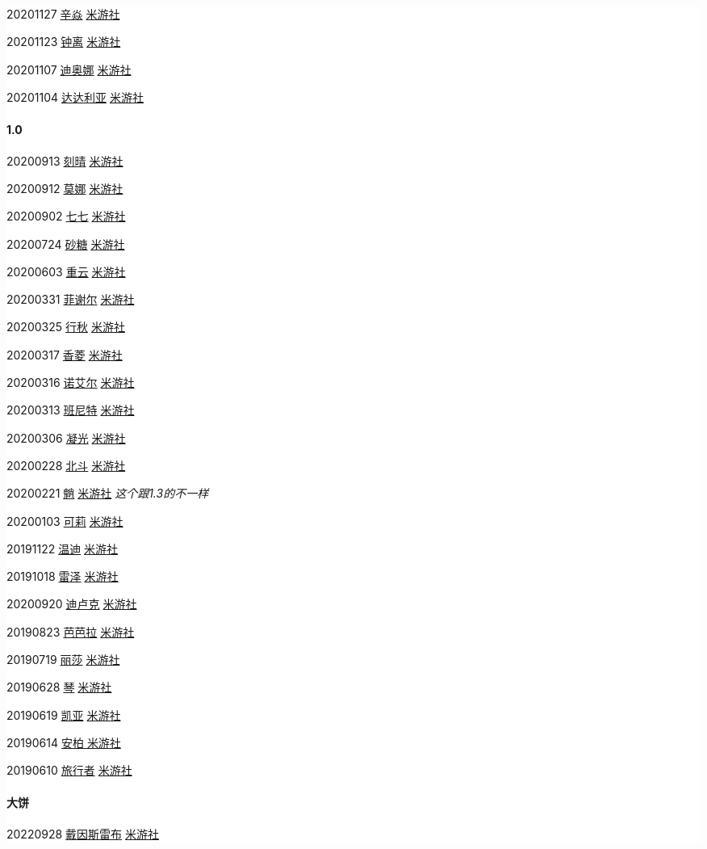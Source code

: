 20201127 [辛焱](帖子/1.1-4.md)  [米游社](https://www.miyoushe.com/ys/article/2849289) 

20201123 [钟离](帖子/1.1-3.md)  [米游社](https://www.miyoushe.com/ys/article/2800061) 

20201107 [迪奥娜](帖子/1.1-2.md)  [米游社](https://www.miyoushe.com/ys/article/2545985) 

20201104 [达达利亚](帖子/1.1-1.md)  [米游社](https://www.miyoushe.com/ys/article/2505552) 

#### 1.0

20200913 [刻晴](帖子/1.0-23.md) [米游社](https://www.miyoushe.com/ys/article/1736221)

20200912 [莫娜](帖子/1.0-22.md) [米游社](https://www.miyoushe.com/ys/article/1731205)

20200902 [七七](帖子/1.0-21.md) [米游社](https://www.miyoushe.com/ys/article/1692232)

20200724 [砂糖](帖子/1.0-20.md) [米游社](https://www.miyoushe.com/ys/article/1499832)

20200603 [重云](帖子/1.0-19.md) [米游社](https://www.miyoushe.com/ys/article/1259226)

20200331 [菲谢尔](帖子/1.0-18.md) [米游社](https://www.miyoushe.com/ys/article/972401)

20200325 [行秋](帖子/1.0-17.md) [米游社](https://www.miyoushe.com/ys/article/927308)

20200317 [香菱](帖子/1.0-16.md) [米游社](https://www.miyoushe.com/ys/article/878858)

20200316 [诺艾尔](帖子/1.0-15.md) [米游社](https://www.miyoushe.com/ys/article/872974)

20200313 [班尼特](帖子/1.0-14.md) [米游社](https://www.miyoushe.com/ys/article/856717)

20200306 [凝光](帖子/1.0-13.md) [米游社](https://www.miyoushe.com/ys/article/807446)

20200228 [北斗](帖子/1.0-12.md) [米游社](https://www.miyoushe.com/ys/article/753878)

20200221 [魈](帖子/1.0-11.md)  [米游社](https://www.miyoushe.com/ys/article/706846) *这个跟1.3的不一样*

20200103 [可莉](帖子/1.0-10.md) [米游社](https://www.miyoushe.com/ys/article/460902)

20191122 [温迪](帖子/1.0-9.md) [米游社](https://www.miyoushe.com/ys/article/356871)

20191018 [雷泽](帖子/1.0-8.md) [米游社](https://www.miyoushe.com/ys/article/289109)

20200920 [迪卢克](帖子/1.0-7.md) [米游社](https://www.miyoushe.com/ys/article/194507)

20190823 [芭芭拉](帖子/1.0-6.md) [米游社](https://www.miyoushe.com/ys/article/144721)

20190719 [丽莎](帖子/1.0-5.md) [米游社](https://www.miyoushe.com/ys/article/91710)

20190628 [琴](帖子/1.0-4.md) [米游社](https://www.miyoushe.com/ys/article/80291)

20190619 [凯亚](帖子/1.0-3.md) [米游社](https://www.miyoushe.com/ys/article/74744)

20190614 [安柏 ](帖子/1.0-2.md) [米游社](https://www.miyoushe.com/ys/article/71938)

20190610 [旅行者](帖子/1.0-1.md) [米游社](https://www.miyoushe.com/ys/article/68073)

#### 大饼

20220928  [戴因斯雷布](帖子/air.md) [米游社](https://www.miyoushe.com/ys/article/1897062)
